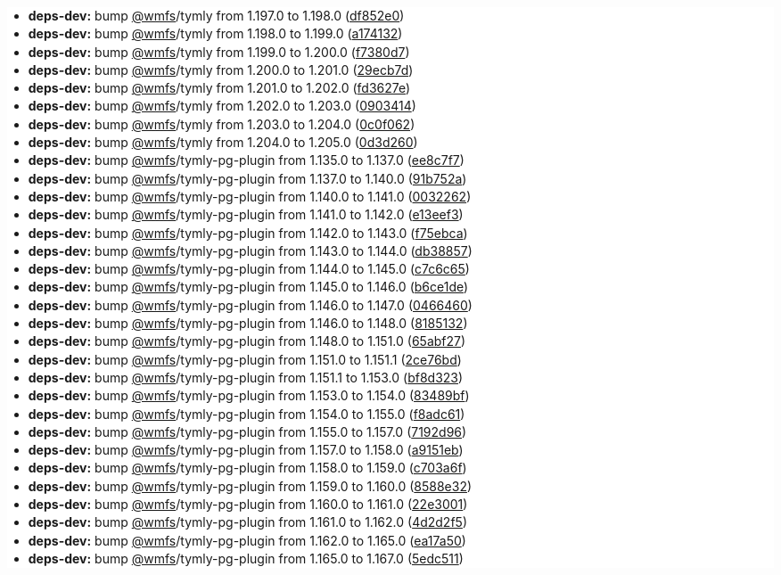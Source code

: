 * **deps-dev:** bump [@wmfs](https://github.com/wmfs)/tymly from 1.197.0 to 1.198.0 ([df852e0](https://github.com/wmfs/ofsted-blueprint/commit/df852e0eb153017a65497484af836c31e08e133f))
* **deps-dev:** bump [@wmfs](https://github.com/wmfs)/tymly from 1.198.0 to 1.199.0 ([a174132](https://github.com/wmfs/ofsted-blueprint/commit/a174132ffd13def484b667afa8a5f744a4bbccee))
* **deps-dev:** bump [@wmfs](https://github.com/wmfs)/tymly from 1.199.0 to 1.200.0 ([f7380d7](https://github.com/wmfs/ofsted-blueprint/commit/f7380d796226582870ca0f6a93ac14f37378f161))
* **deps-dev:** bump [@wmfs](https://github.com/wmfs)/tymly from 1.200.0 to 1.201.0 ([29ecb7d](https://github.com/wmfs/ofsted-blueprint/commit/29ecb7d70ace0fd2cbc0c77682140648130c6eca))
* **deps-dev:** bump [@wmfs](https://github.com/wmfs)/tymly from 1.201.0 to 1.202.0 ([fd3627e](https://github.com/wmfs/ofsted-blueprint/commit/fd3627e5a254e2677935feeb51af346d7db30536))
* **deps-dev:** bump [@wmfs](https://github.com/wmfs)/tymly from 1.202.0 to 1.203.0 ([0903414](https://github.com/wmfs/ofsted-blueprint/commit/09034146cab5cd3bf9f7687e6356b7d669e4d176))
* **deps-dev:** bump [@wmfs](https://github.com/wmfs)/tymly from 1.203.0 to 1.204.0 ([0c0f062](https://github.com/wmfs/ofsted-blueprint/commit/0c0f0627576dedb8f49bdf4fc931bec4479f4eaf))
* **deps-dev:** bump [@wmfs](https://github.com/wmfs)/tymly from 1.204.0 to 1.205.0 ([0d3d260](https://github.com/wmfs/ofsted-blueprint/commit/0d3d26015c0bb26ae457339d7849743ea773022b))
* **deps-dev:** bump [@wmfs](https://github.com/wmfs)/tymly-pg-plugin from 1.135.0 to 1.137.0 ([ee8c7f7](https://github.com/wmfs/ofsted-blueprint/commit/ee8c7f715e7b6f33493c4f6735a918376b7adb0e))
* **deps-dev:** bump [@wmfs](https://github.com/wmfs)/tymly-pg-plugin from 1.137.0 to 1.140.0 ([91b752a](https://github.com/wmfs/ofsted-blueprint/commit/91b752afd86271f7221ea27262a4054c39549709))
* **deps-dev:** bump [@wmfs](https://github.com/wmfs)/tymly-pg-plugin from 1.140.0 to 1.141.0 ([0032262](https://github.com/wmfs/ofsted-blueprint/commit/0032262b8562614272b4c4c8550dc867896f59ce))
* **deps-dev:** bump [@wmfs](https://github.com/wmfs)/tymly-pg-plugin from 1.141.0 to 1.142.0 ([e13eef3](https://github.com/wmfs/ofsted-blueprint/commit/e13eef30d9f7f039184ad83ed192358948ae7638))
* **deps-dev:** bump [@wmfs](https://github.com/wmfs)/tymly-pg-plugin from 1.142.0 to 1.143.0 ([f75ebca](https://github.com/wmfs/ofsted-blueprint/commit/f75ebcafe8ace80b7d3a85e8dba6bb7ad121c588))
* **deps-dev:** bump [@wmfs](https://github.com/wmfs)/tymly-pg-plugin from 1.143.0 to 1.144.0 ([db38857](https://github.com/wmfs/ofsted-blueprint/commit/db3885786d65431fc4ffbb60196c3b27ccdaa4f4))
* **deps-dev:** bump [@wmfs](https://github.com/wmfs)/tymly-pg-plugin from 1.144.0 to 1.145.0 ([c7c6c65](https://github.com/wmfs/ofsted-blueprint/commit/c7c6c65154b6de3069dd2d8446e2bd11af0c0d7c))
* **deps-dev:** bump [@wmfs](https://github.com/wmfs)/tymly-pg-plugin from 1.145.0 to 1.146.0 ([b6ce1de](https://github.com/wmfs/ofsted-blueprint/commit/b6ce1de2d8c65e5d9967fe6a3cb8b61c21600283))
* **deps-dev:** bump [@wmfs](https://github.com/wmfs)/tymly-pg-plugin from 1.146.0 to 1.147.0 ([0466460](https://github.com/wmfs/ofsted-blueprint/commit/04664603fee2416e2f905a4ea3c8b9a932cccf7a))
* **deps-dev:** bump [@wmfs](https://github.com/wmfs)/tymly-pg-plugin from 1.146.0 to 1.148.0 ([8185132](https://github.com/wmfs/ofsted-blueprint/commit/8185132beff22d421273507d9477c2784e879a09))
* **deps-dev:** bump [@wmfs](https://github.com/wmfs)/tymly-pg-plugin from 1.148.0 to 1.151.0 ([65abf27](https://github.com/wmfs/ofsted-blueprint/commit/65abf275e1d5676486d374dfdd49aed9db01efca))
* **deps-dev:** bump [@wmfs](https://github.com/wmfs)/tymly-pg-plugin from 1.151.0 to 1.151.1 ([2ce76bd](https://github.com/wmfs/ofsted-blueprint/commit/2ce76bdb276fcf2480d1e68083014ca6bcbe9a59))
* **deps-dev:** bump [@wmfs](https://github.com/wmfs)/tymly-pg-plugin from 1.151.1 to 1.153.0 ([bf8d323](https://github.com/wmfs/ofsted-blueprint/commit/bf8d3237bfcb18f0ffc5665d81967e496287c262))
* **deps-dev:** bump [@wmfs](https://github.com/wmfs)/tymly-pg-plugin from 1.153.0 to 1.154.0 ([83489bf](https://github.com/wmfs/ofsted-blueprint/commit/83489bf7a304b86e8003e962a0689fb869b10b81))
* **deps-dev:** bump [@wmfs](https://github.com/wmfs)/tymly-pg-plugin from 1.154.0 to 1.155.0 ([f8adc61](https://github.com/wmfs/ofsted-blueprint/commit/f8adc6146e254a57f959f75b88444370dd6a53ac))
* **deps-dev:** bump [@wmfs](https://github.com/wmfs)/tymly-pg-plugin from 1.155.0 to 1.157.0 ([7192d96](https://github.com/wmfs/ofsted-blueprint/commit/7192d9651da255ed4ee80f3030d1a07c82675546))
* **deps-dev:** bump [@wmfs](https://github.com/wmfs)/tymly-pg-plugin from 1.157.0 to 1.158.0 ([a9151eb](https://github.com/wmfs/ofsted-blueprint/commit/a9151eb82756e5816614892826fb5a4fa3fca28a))
* **deps-dev:** bump [@wmfs](https://github.com/wmfs)/tymly-pg-plugin from 1.158.0 to 1.159.0 ([c703a6f](https://github.com/wmfs/ofsted-blueprint/commit/c703a6f6c5bc585769f626c2763b783de231d4f4))
* **deps-dev:** bump [@wmfs](https://github.com/wmfs)/tymly-pg-plugin from 1.159.0 to 1.160.0 ([8588e32](https://github.com/wmfs/ofsted-blueprint/commit/8588e3212004410bc8b4362075eac2b7e5b36730))
* **deps-dev:** bump [@wmfs](https://github.com/wmfs)/tymly-pg-plugin from 1.160.0 to 1.161.0 ([22e3001](https://github.com/wmfs/ofsted-blueprint/commit/22e30014e787b1cfa9f1afa183067601614f86ff))
* **deps-dev:** bump [@wmfs](https://github.com/wmfs)/tymly-pg-plugin from 1.161.0 to 1.162.0 ([4d2d2f5](https://github.com/wmfs/ofsted-blueprint/commit/4d2d2f521e74808e371d00156bc53aaa7ff30be4))
* **deps-dev:** bump [@wmfs](https://github.com/wmfs)/tymly-pg-plugin from 1.162.0 to 1.165.0 ([ea17a50](https://github.com/wmfs/ofsted-blueprint/commit/ea17a50e00b3c9a692aba234a474de46c46c78e0))
* **deps-dev:** bump [@wmfs](https://github.com/wmfs)/tymly-pg-plugin from 1.165.0 to 1.167.0 ([5edc511](https://github.com/wmfs/ofsted-blueprint/commit/5edc511bc8c986fde49be36662a348b2820d7ae6))